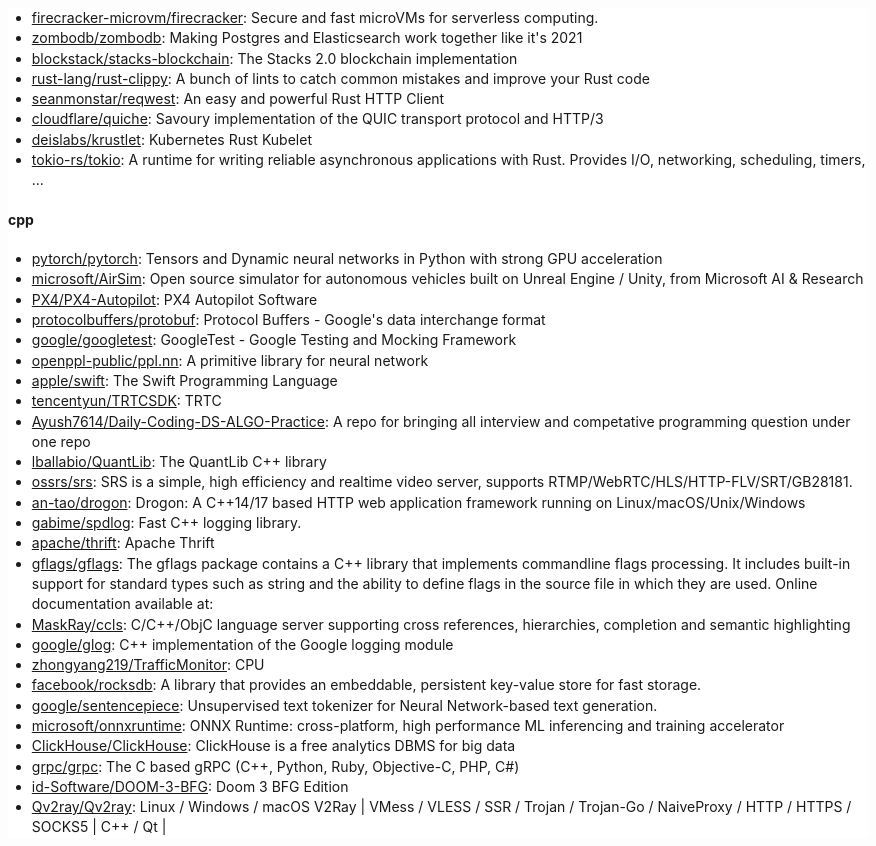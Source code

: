 * [firecracker-microvm/firecracker](https://github.com/firecracker-microvm/firecracker): Secure and fast microVMs for serverless computing.
* [zombodb/zombodb](https://github.com/zombodb/zombodb): Making Postgres and Elasticsearch work together like it's 2021
* [blockstack/stacks-blockchain](https://github.com/blockstack/stacks-blockchain): The Stacks 2.0 blockchain implementation
* [rust-lang/rust-clippy](https://github.com/rust-lang/rust-clippy): A bunch of lints to catch common mistakes and improve your Rust code
* [seanmonstar/reqwest](https://github.com/seanmonstar/reqwest): An easy and powerful Rust HTTP Client
* [cloudflare/quiche](https://github.com/cloudflare/quiche):  Savoury implementation of the QUIC transport protocol and HTTP/3
* [deislabs/krustlet](https://github.com/deislabs/krustlet): Kubernetes Rust Kubelet
* [tokio-rs/tokio](https://github.com/tokio-rs/tokio): A runtime for writing reliable asynchronous applications with Rust. Provides I/O, networking, scheduling, timers, ...

#### cpp
* [pytorch/pytorch](https://github.com/pytorch/pytorch): Tensors and Dynamic neural networks in Python with strong GPU acceleration
* [microsoft/AirSim](https://github.com/microsoft/AirSim): Open source simulator for autonomous vehicles built on Unreal Engine / Unity, from Microsoft AI & Research
* [PX4/PX4-Autopilot](https://github.com/PX4/PX4-Autopilot): PX4 Autopilot Software
* [protocolbuffers/protobuf](https://github.com/protocolbuffers/protobuf): Protocol Buffers - Google's data interchange format
* [google/googletest](https://github.com/google/googletest): GoogleTest - Google Testing and Mocking Framework
* [openppl-public/ppl.nn](https://github.com/openppl-public/ppl.nn): A primitive library for neural network
* [apple/swift](https://github.com/apple/swift): The Swift Programming Language
* [tencentyun/TRTCSDK](https://github.com/tencentyun/TRTCSDK): TRTC
* [Ayush7614/Daily-Coding-DS-ALGO-Practice](https://github.com/Ayush7614/Daily-Coding-DS-ALGO-Practice): A repo for bringing all interview and competative programming question under one repo
* [lballabio/QuantLib](https://github.com/lballabio/QuantLib): The QuantLib C++ library
* [ossrs/srs](https://github.com/ossrs/srs): SRS is a simple, high efficiency and realtime video server, supports RTMP/WebRTC/HLS/HTTP-FLV/SRT/GB28181.
* [an-tao/drogon](https://github.com/an-tao/drogon): Drogon: A C++14/17 based HTTP web application framework running on Linux/macOS/Unix/Windows
* [gabime/spdlog](https://github.com/gabime/spdlog): Fast C++ logging library.
* [apache/thrift](https://github.com/apache/thrift): Apache Thrift
* [gflags/gflags](https://github.com/gflags/gflags): The gflags package contains a C++ library that implements commandline flags processing. It includes built-in support for standard types such as string and the ability to define flags in the source file in which they are used. Online documentation available at:
* [MaskRay/ccls](https://github.com/MaskRay/ccls): C/C++/ObjC language server supporting cross references, hierarchies, completion and semantic highlighting
* [google/glog](https://github.com/google/glog): C++ implementation of the Google logging module
* [zhongyang219/TrafficMonitor](https://github.com/zhongyang219/TrafficMonitor): CPU
* [facebook/rocksdb](https://github.com/facebook/rocksdb): A library that provides an embeddable, persistent key-value store for fast storage.
* [google/sentencepiece](https://github.com/google/sentencepiece): Unsupervised text tokenizer for Neural Network-based text generation.
* [microsoft/onnxruntime](https://github.com/microsoft/onnxruntime): ONNX Runtime: cross-platform, high performance ML inferencing and training accelerator
* [ClickHouse/ClickHouse](https://github.com/ClickHouse/ClickHouse): ClickHouse is a free analytics DBMS for big data
* [grpc/grpc](https://github.com/grpc/grpc): The C based gRPC (C++, Python, Ruby, Objective-C, PHP, C#)
* [id-Software/DOOM-3-BFG](https://github.com/id-Software/DOOM-3-BFG): Doom 3 BFG Edition
* [Qv2ray/Qv2ray](https://github.com/Qv2ray/Qv2ray):  Linux / Windows / macOS  V2Ray  |  VMess / VLESS / SSR / Trojan / Trojan-Go / NaiveProxy / HTTP / HTTPS / SOCKS5 |  C++ / Qt  |  
